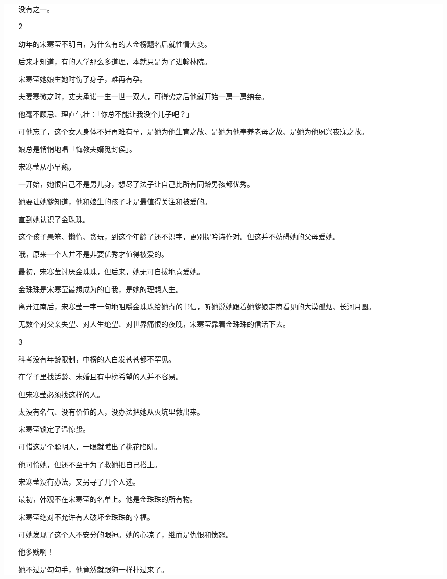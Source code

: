 &emsp;&emsp;没有之一。  
  
&emsp;&emsp;2  
  
&emsp;&emsp;幼年的宋寒莹不明白，为什么有的人金榜题名后就性情大变。  
  
&emsp;&emsp;后来才知道，有的人学那么多道理，本就只是为了进翰林院。  
  
&emsp;&emsp;宋寒莹她娘生她时伤了身子，难再有孕。  
  
&emsp;&emsp;夫妻寒微之时，丈夫承诺一生一世一双人，可得势之后他就开始一房一房纳妾。  
  
&emsp;&emsp;他毫不顾忌、理直气壮：「你总不能让我没个儿子吧？」  
  
&emsp;&emsp;可他忘了，这个女人身体不好再难有孕，是她为他生育之故、是她为他奉养老母之故、是她为他夙兴夜寐之故。  
  
&emsp;&emsp;娘总是悄悄地唱「悔教夫婿觅封侯」。  
  
&emsp;&emsp;宋寒莹从小早熟。  
  
&emsp;&emsp;一开始，她恨自己不是男儿身，想尽了法子让自己比所有同龄男孩都优秀。  
  
&emsp;&emsp;她要让她爹知道，他和娘生的孩子才是最值得关注和被爱的。  
  
&emsp;&emsp;直到她认识了金珠珠。  
  
&emsp;&emsp;这个孩子愚笨、懒惰、贪玩，到这个年龄了还不识字，更别提吟诗作对。但这并不妨碍她的父母爱她。  
  
&emsp;&emsp;哦，原来一个人并不是非要优秀才值得被爱的。  
  
&emsp;&emsp;最初，宋寒莹讨厌金珠珠，但后来，她无可自拔地喜爱她。  
  
&emsp;&emsp;金珠珠是宋寒莹最想成为的自我，是她的理想人生。  
  
&emsp;&emsp;离开江南后，宋寒莹一字一句地咀嚼金珠珠给她寄的书信，听她说她跟着她爹娘走商看见的大漠孤烟、长河月圆。  
  
&emsp;&emsp;无数个对父亲失望、对人生绝望、对世界痛恨的夜晚，宋寒莹靠着金珠珠的信活下去。  
  
&emsp;&emsp;3  
  
&emsp;&emsp;科考没有年龄限制，中榜的人白发苍苍都不罕见。  
  
&emsp;&emsp;在学子里找适龄、未婚且有中榜希望的人并不容易。  
  
&emsp;&emsp;但宋寒莹必须找这样的人。  
  
&emsp;&emsp;太没有名气、没有价值的人，没办法把她从火坑里救出来。  
  
&emsp;&emsp;宋寒莹锁定了温惊蛰。  
  
&emsp;&emsp;可惜这是个聪明人，一眼就瞧出了桃花陷阱。  
  
&emsp;&emsp;他可怜她，但还不至于为了救她把自己搭上。  
  
&emsp;&emsp;宋寒莹没有办法，又另寻了几个人选。  
  
&emsp;&emsp;最初，韩观不在宋寒莹的名单上。他是金珠珠的所有物。  
  
&emsp;&emsp;宋寒莹绝对不允许有人破坏金珠珠的幸福。  
  
&emsp;&emsp;可她发现了这个人不安分的眼神。她的心凉了，继而是仇恨和愤怒。  
  
&emsp;&emsp;他多贱啊！  
  
&emsp;&emsp;她不过是勾勾手，他竟然就跟狗一样扑过来了。  
  